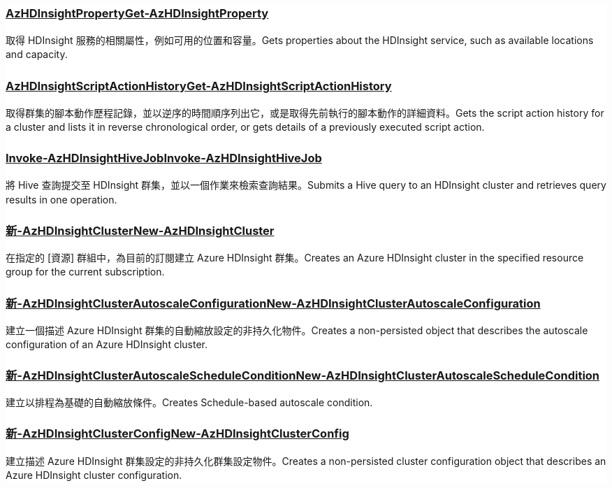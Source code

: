 ### [<span data-ttu-id="b3fe8-139">AzHDInsightProperty</span><span class="sxs-lookup"><span data-stu-id="b3fe8-139">Get-AzHDInsightProperty</span></span>](Get-AzHDInsightProperty.md)
<span data-ttu-id="b3fe8-140">取得 HDInsight 服務的相關屬性，例如可用的位置和容量。</span><span class="sxs-lookup"><span data-stu-id="b3fe8-140">Gets properties about the HDInsight service, such as available locations and capacity.</span></span>

### [<span data-ttu-id="b3fe8-141">AzHDInsightScriptActionHistory</span><span class="sxs-lookup"><span data-stu-id="b3fe8-141">Get-AzHDInsightScriptActionHistory</span></span>](Get-AzHDInsightScriptActionHistory.md)
<span data-ttu-id="b3fe8-142">取得群集的腳本動作歷程記錄，並以逆序的時間順序列出它，或是取得先前執行的腳本動作的詳細資料。</span><span class="sxs-lookup"><span data-stu-id="b3fe8-142">Gets the script action history for a cluster and lists it in reverse chronological order, or gets details of a previously executed script action.</span></span>

### [<span data-ttu-id="b3fe8-143">Invoke-AzHDInsightHiveJob</span><span class="sxs-lookup"><span data-stu-id="b3fe8-143">Invoke-AzHDInsightHiveJob</span></span>](Invoke-AzHDInsightHiveJob.md)
<span data-ttu-id="b3fe8-144">將 Hive 查詢提交至 HDInsight 群集，並以一個作業來檢索查詢結果。</span><span class="sxs-lookup"><span data-stu-id="b3fe8-144">Submits a Hive query to an HDInsight cluster and retrieves query results in one operation.</span></span>

### [<span data-ttu-id="b3fe8-145">新-AzHDInsightCluster</span><span class="sxs-lookup"><span data-stu-id="b3fe8-145">New-AzHDInsightCluster</span></span>](New-AzHDInsightCluster.md)
<span data-ttu-id="b3fe8-146">在指定的 [資源] 群組中，為目前的訂閱建立 Azure HDInsight 群集。</span><span class="sxs-lookup"><span data-stu-id="b3fe8-146">Creates an Azure HDInsight cluster in the specified resource group for the current subscription.</span></span>

### [<span data-ttu-id="b3fe8-147">新-AzHDInsightClusterAutoscaleConfiguration</span><span class="sxs-lookup"><span data-stu-id="b3fe8-147">New-AzHDInsightClusterAutoscaleConfiguration</span></span>](New-AzHDInsightClusterAutoscaleConfiguration.md)
<span data-ttu-id="b3fe8-148">建立一個描述 Azure HDInsight 群集的自動縮放設定的非持久化物件。</span><span class="sxs-lookup"><span data-stu-id="b3fe8-148">Creates a non-persisted object that describes the autoscale configuration of an Azure HDInsight cluster.</span></span>

### [<span data-ttu-id="b3fe8-149">新-AzHDInsightClusterAutoscaleScheduleCondition</span><span class="sxs-lookup"><span data-stu-id="b3fe8-149">New-AzHDInsightClusterAutoscaleScheduleCondition</span></span>](New-AzHDInsightClusterAutoscaleScheduleCondition.md)
<span data-ttu-id="b3fe8-150">建立以排程為基礎的自動縮放條件。</span><span class="sxs-lookup"><span data-stu-id="b3fe8-150">Creates Schedule-based autoscale condition.</span></span>

### [<span data-ttu-id="b3fe8-151">新-AzHDInsightClusterConfig</span><span class="sxs-lookup"><span data-stu-id="b3fe8-151">New-AzHDInsightClusterConfig</span></span>](New-AzHDInsightClusterConfig.md)
<span data-ttu-id="b3fe8-152">建立描述 Azure HDInsight 群集設定的非持久化群集設定物件。</span><span class="sxs-lookup"><span data-stu-id="b3fe8-152">Creates a non-persisted cluster configuration object that describes an Azure HDInsight cluster configuration.</span></span>
